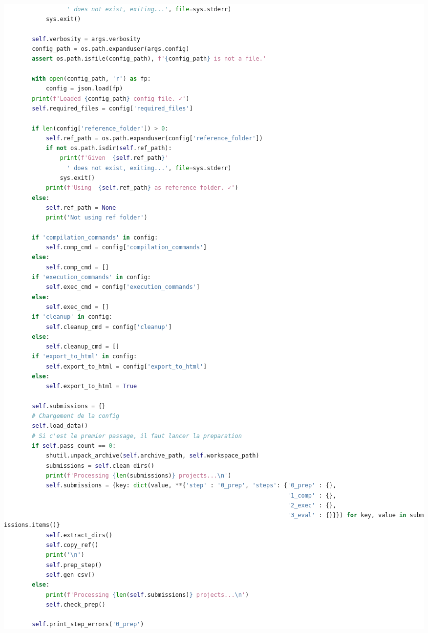 ```python
                  ' does not exist, exiting...', file=sys.stderr)
            sys.exit()

        self.verbosity = args.verbosity
        config_path = os.path.expanduser(args.config)
        assert os.path.isfile(config_path), f'{config_path} is not a file.'

        with open(config_path, 'r') as fp:
            config = json.load(fp)
        print(f'Loaded {config_path} config file. ✓')
        self.required_files = config['required_files']

        if len(config['reference_folder']) > 0:
            self.ref_path = os.path.expanduser(config['reference_folder'])
            if not os.path.isdir(self.ref_path):
                print(f'Given  {self.ref_path}'
                  ' does not exist, exiting...', file=sys.stderr)
                sys.exit()
            print(f'Using  {self.ref_path} as reference folder. ✓')
        else:
            self.ref_path = None
            print('Not using ref folder')

        if 'compilation_commands' in config:
            self.comp_cmd = config['compilation_commands']
        else:
            self.comp_cmd = []
        if 'execution_commands' in config:
            self.exec_cmd = config['execution_commands']
        else:
            self.exec_cmd = []
        if 'cleanup' in config:
            self.cleanup_cmd = config['cleanup']
        else:
            self.cleanup_cmd = []
        if 'export_to_html' in config:
            self.export_to_html = config['export_to_html']
        else:
            self.export_to_html = True

        self.submissions = {}
        # Chargement de la config
        self.load_data()
        # Si c'est le premier passage, il faut lancer la preparation
        if self.pass_count == 0:
            shutil.unpack_archive(self.archive_path, self.workspace_path)
            submissions = self.clean_dirs()
            print(f'Processing {len(submissions)} projects...\n')
            self.submissions = {key: dict(value, **{'step' : '0_prep', 'steps': {'0_prep' : {},
                                                                                 '1_comp' : {},
                                                                                 '2_exec' : {},
                                                                                 '3_eval' : {}}}) for key, value in submissions.items()}
            self.extract_dirs()
            self.copy_ref()
            print('\n')
            self.prep_step()
            self.gen_csv()
        else:
            print(f'Processing {len(self.submissions)} projects...\n')
            self.check_prep()

        self.print_step_errors('0_prep')
```